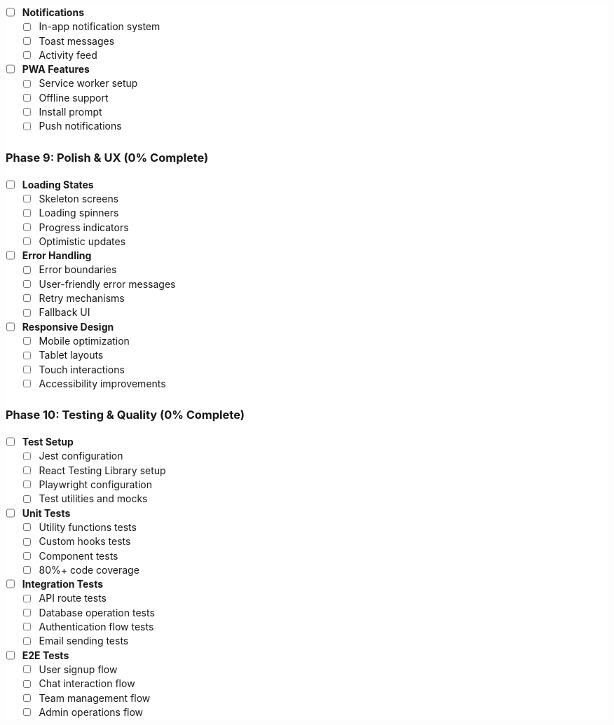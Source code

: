 - [ ] **Notifications**
  - [ ] In-app notification system
  - [ ] Toast messages
  - [ ] Activity feed

- [ ] **PWA Features**
  - [ ] Service worker setup
  - [ ] Offline support
  - [ ] Install prompt
  - [ ] Push notifications

### Phase 9: Polish & UX (0% Complete)

- [ ] **Loading States**
  - [ ] Skeleton screens
  - [ ] Loading spinners
  - [ ] Progress indicators
  - [ ] Optimistic updates

- [ ] **Error Handling**
  - [ ] Error boundaries
  - [ ] User-friendly error messages
  - [ ] Retry mechanisms
  - [ ] Fallback UI

- [ ] **Responsive Design**
  - [ ] Mobile optimization
  - [ ] Tablet layouts
  - [ ] Touch interactions
  - [ ] Accessibility improvements

### Phase 10: Testing & Quality (0% Complete)

- [ ] **Test Setup**
  - [ ] Jest configuration
  - [ ] React Testing Library setup
  - [ ] Playwright configuration
  - [ ] Test utilities and mocks

- [ ] **Unit Tests**
  - [ ] Utility functions tests
  - [ ] Custom hooks tests
  - [ ] Component tests
  - [ ] 80%+ code coverage

- [ ] **Integration Tests**
  - [ ] API route tests
  - [ ] Database operation tests
  - [ ] Authentication flow tests
  - [ ] Email sending tests

- [ ] **E2E Tests**
  - [ ] User signup flow
  - [ ] Chat interaction flow
  - [ ] Team management flow
  - [ ] Admin operations flow
